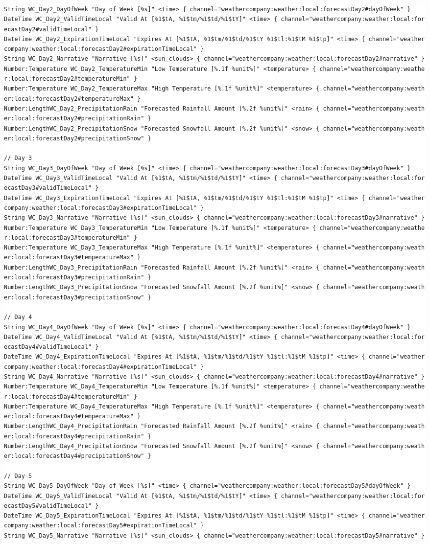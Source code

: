 ```
String WC_Day2_DayOfWeek "Day of Week [%s]" <time> { channel="weathercompany:weather:local:forecastDay2#dayOfWeek" }
DateTime WC_Day2_ValidTimeLocal "Valid At [%1$tA, %1$tm/%1$td/%1$tY]" <time> { channel="weathercompany:weather:local:forecastDay2#validTimeLocal" }
DateTime WC_Day2_ExpirationTimeLocal "Expires At [%1$tA, %1$tm/%1$td/%1$tY %1$tl:%1$tM %1$tp]" <time> { channel="weathercompany:weather:local:forecastDay2#expirationTimeLocal" }
String WC_Day2_Narrative "Narrative [%s]" <sun_clouds> { channel="weathercompany:weather:local:forecastDay2#narrative" }
Number:Temperature WC_Day2_TemperatureMin "Low Temperature [%.1f %unit%]" <temperature> { channel="weathercompany:weather:local:forecastDay2#temperatureMin" }
Number:Temperature WC_Day2_TemperatureMax "High Temperature [%.1f %unit%]" <temperature> { channel="weathercompany:weather:local:forecastDay2#temperatureMax" }
Number:LengthWC_Day2_PrecipitationRain "Forecasted Rainfall Amount [%.2f %unit%]" <rain> { channel="weathercompany:weather:local:forecastDay2#precipitationRain" }
Number:LengthWC_Day2_PrecipitationSnow "Forecasted Snowfall Amount [%.2f %unit%]" <snow> { channel="weathercompany:weather:local:forecastDay2#precipitationSnow" }

// Day 3
String WC_Day3_DayOfWeek "Day of Week [%s]" <time> { channel="weathercompany:weather:local:forecastDay3#dayOfWeek" }
DateTime WC_Day3_ValidTimeLocal "Valid At [%1$tA, %1$tm/%1$td/%1$tY]" <time> { channel="weathercompany:weather:local:forecastDay3#validTimeLocal" }
DateTime WC_Day3_ExpirationTimeLocal "Expires At [%1$tA, %1$tm/%1$td/%1$tY %1$tl:%1$tM %1$tp]" <time> { channel="weathercompany:weather:local:forecastDay3#expirationTimeLocal" }
String WC_Day3_Narrative "Narrative [%s]" <sun_clouds> { channel="weathercompany:weather:local:forecastDay3#narrative" }
Number:Temperature WC_Day3_TemperatureMin "Low Temperature [%.1f %unit%]" <temperature> { channel="weathercompany:weather:local:forecastDay3#temperatureMin" }
Number:Temperature WC_Day3_TemperatureMax "High Temperature [%.1f %unit%]" <temperature> { channel="weathercompany:weather:local:forecastDay3#temperatureMax" }
Number:LengthWC_Day3_PrecipitationRain "Forecasted Rainfall Amount [%.2f %unit%]" <rain> { channel="weathercompany:weather:local:forecastDay3#precipitationRain" }
Number:LengthWC_Day3_PrecipitationSnow "Forecasted Snowfall Amount [%.2f %unit%]" <snow> { channel="weathercompany:weather:local:forecastDay3#precipitationSnow" }

// Day 4
String WC_Day4_DayOfWeek "Day of Week [%s]" <time> { channel="weathercompany:weather:local:forecastDay4#dayOfWeek" }
DateTime WC_Day4_ValidTimeLocal "Valid At [%1$tA, %1$tm/%1$td/%1$tY]" <time> { channel="weathercompany:weather:local:forecastDay4#validTimeLocal" }
DateTime WC_Day4_ExpirationTimeLocal "Expires At [%1$tA, %1$tm/%1$td/%1$tY %1$tl:%1$tM %1$tp]" <time> { channel="weathercompany:weather:local:forecastDay4#expirationTimeLocal" }
String WC_Day4_Narrative "Narrative [%s]" <sun_clouds> { channel="weathercompany:weather:local:forecastDay4#narrative" }
Number:Temperature WC_Day4_TemperatureMin "Low Temperature [%.1f %unit%]" <temperature> { channel="weathercompany:weather:local:forecastDay4#temperatureMin" }
Number:Temperature WC_Day4_TemperatureMax "High Temperature [%.1f %unit%]" <temperature> { channel="weathercompany:weather:local:forecastDay4#temperatureMax" }
Number:LengthWC_Day4_PrecipitationRain "Forecasted Rainfall Amount [%.2f %unit%]" <rain> { channel="weathercompany:weather:local:forecastDay4#precipitationRain" }
Number:LengthWC_Day4_PrecipitationSnow "Forecasted Snowfall Amount [%.2f %unit%]" <snow> { channel="weathercompany:weather:local:forecastDay4#precipitationSnow" }

// Day 5
String WC_Day5_DayOfWeek "Day of Week [%s]" <time> { channel="weathercompany:weather:local:forecastDay5#dayOfWeek" }
DateTime WC_Day5_ValidTimeLocal "Valid At [%1$tA, %1$tm/%1$td/%1$tY]" <time> { channel="weathercompany:weather:local:forecastDay5#validTimeLocal" }
DateTime WC_Day5_ExpirationTimeLocal "Expires At [%1$tA, %1$tm/%1$td/%1$tY %1$tl:%1$tM %1$tp]" <time> { channel="weathercompany:weather:local:forecastDay5#expirationTimeLocal" }
String WC_Day5_Narrative "Narrative [%s]" <sun_clouds> { channel="weathercompany:weather:local:forecastDay5#narrative" }
```